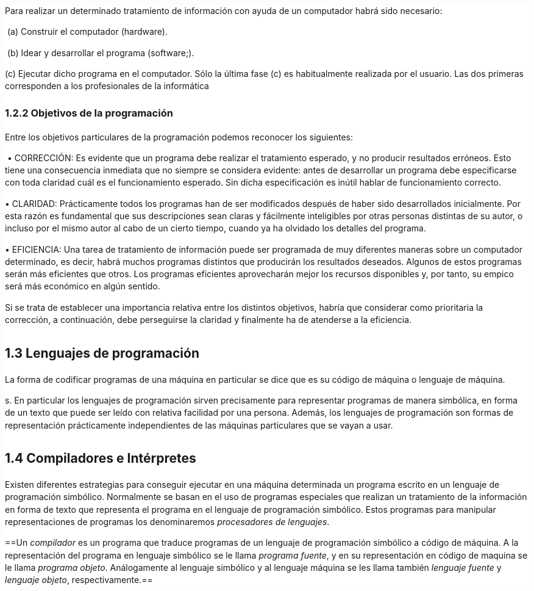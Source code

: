Para realizar un determinado tratamiento de información con ayuda de un computador habrá sido necesario:

 (a) Construir el computador (hardware).

 (b) Idear y desarrollar el programa (software;).

(c) Ejecutar dicho programa en el computador. Sólo la última fase (c) es habitualmente realizada por el usuario. Las dos primeras corresponden a los profesionales de la informática

### **1.2.2 Objetivos de la programación**

Entre los objetivos particulares de la programación podemos reconocer los siguientes:

 • CORRECCIÓN: Es evidente que un programa debe realizar el tratamiento esperado, y no producir resultados erróneos. Esto tiene una consecuencia inmediata que no siempre se considera evidente: antes de desarrollar un programa debe especificarse con toda claridad cuál es el funcionamiento esperado. Sin dicha especificación es inútil hablar de funcionamiento correcto.

• CLARIDAD: Prácticamente todos los programas han de ser modificados después de haber sido desarrollados inicialmente. Por esta razón es fundamental que sus descripciones sean claras y fácilmente inteligibles por otras personas distintas de su autor, o incluso por el mismo autor al cabo de un cierto tiempo, cuando ya ha olvidado los detalles del programa.

• EFICIENCIA: Una tarea de tratamiento de información puede ser programada de muy diferentes maneras sobre un computador determinado, es decir, habrá muchos programas distintos que producirán los resultados deseados. Algunos de estos programas serán más eficientes que otros. Los programas eficientes aprovecharán mejor los recursos disponibles y, por tanto, su empico será más económico en algún sentido.

Si se trata de establecer una importancia relativa entre los distintos objetivos, habría que considerar como prioritaria la corrección, a continuación, debe perseguirse la claridad y finalmente ha de atenderse a la eficiencia.

## **1.3 Lenguajes de programación**

La forma de codificar programas de una máquina en particular se dice que es su código de máquina o lenguaje de máquina.

s. En particular los lenguajes de programación sirven precisamente para representar programas de manera simbólica, en forma de un texto que puede ser leído con relativa facilidad por una persona. Además, los lenguajes de programación son formas de representación prácticamente independientes de las máquinas particulares que se vayan a usar.

## **1.4 Compiladores e Intérpretes**

Existen diferentes estrategias para conseguir ejecutar en una máquina determinada un programa escrito en un lenguaje de programación simbólico. Normalmente se basan en el uso de programas especiales que realizan un tratamiento de la información en forma de texto que representa el programa en el lenguaje de programación simbólico. Estos programas para manipular representaciones de programas los denominaremos _procesadores de lenguajes_.

==Un _compilador_ es un programa que traduce programas de un lenguaje de programación simbólico a código de máquina. A la representación del programa en lenguaje simbólico se le llama _programa fuente_, y en su representación en código de maquina se le llama _programa objeto_. Análogamente al lenguaje simbólico y al lenguaje máquina se les llama también _lenguaje fuente_ y _lenguaje objeto_, respectivamente.==
